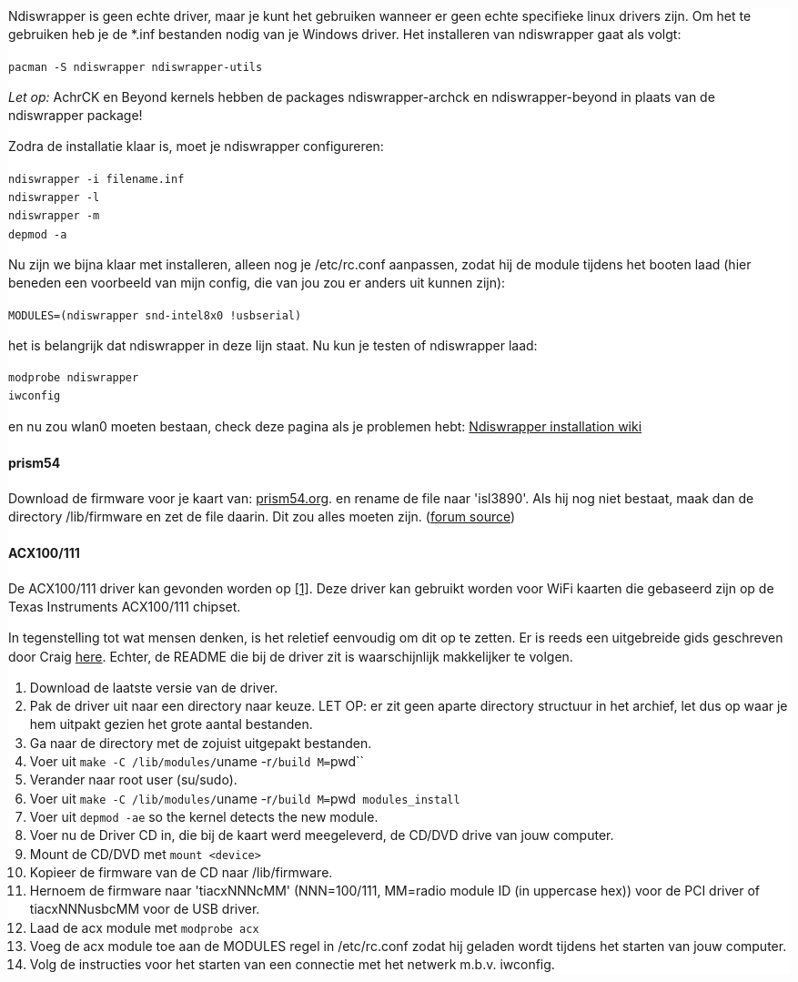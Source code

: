 Ndiswrapper is geen echte driver, maar je kunt het gebruiken wanneer er geen echte specifieke linux drivers zijn. Om het te gebruiken heb je de *.inf bestanden nodig van je Windows driver. Het installeren van ndiswrapper gaat als volgt:

 `pacman -S ndiswrapper ndiswrapper-utils` 

*Let op:* AchrCK en Beyond kernels hebben de packages ndiswrapper-archck en ndiswrapper-beyond in plaats van de ndiswrapper package!

Zodra de installatie klaar is, moet je ndiswrapper configureren:

```
ndiswrapper -i filename.inf
ndiswrapper -l
ndiswrapper -m
depmod -a
```

Nu zijn we bijna klaar met installeren, alleen nog je /etc/rc.conf aanpassen, zodat hij de module tijdens het booten laad (hier beneden een voorbeeld van mijn config, die van jou zou er anders uit kunnen zijn):

 `MODULES=(ndiswrapper snd-intel8x0 !usbserial)` 

het is belangrijk dat ndiswrapper in deze lijn staat. Nu kun je testen of ndiswrapper laad:

```
modprobe ndiswrapper
iwconfig
```

en nu zou wlan0 moeten bestaan, check deze pagina als je problemen hebt: [Ndiswrapper installation wiki](http://ndiswrapper.sourceforge.net/mediawiki/index.php/Installation)

#### prism54

Download de firmware voor je kaart van: [prism54.org](http://www.prism54.org/). en rename de file naar 'isl3890'. Als hij nog niet bestaat, maak dan de directory /lib/firmware en zet de file daarin. Dit zou alles moeten zijn. ([forum source](https://bbs.archlinux.org/viewtopic.php?t=16569&start=0&postdays=0&postorder=asc&highlight=siocsifflags+such+file++directory))

#### ACX100/111

De ACX100/111 driver kan gevonden worden op [[1]](http://acx100.sourceforge.net/). Deze driver kan gebruikt worden voor WiFi kaarten die gebaseerd zijn op de Texas Instruments ACX100/111 chipset.

In tegenstelling tot wat mensen denken, is het reletief eenvoudig om dit op te zetten. Er is reeds een uitgebreide gids geschreven door Craig [here](http://www.houseofcraig.net/acx100_howto.php). Echter, de README die bij de driver zit is waarschijnlijk makkelijker te volgen.

1.  Download de laatste versie van de driver.
2.  Pak de driver uit naar een directory naar keuze. LET OP: er zit geen aparte directory structuur in het archief, let dus op waar je hem uitpakt gezien het grote aantal bestanden.
3.  Ga naar de directory met de zojuist uitgepakt bestanden.
4.  Voer uit `make -C /lib/modules/`uname -r`/build M=`pwd`` 
5.  Verander naar root user (su/sudo).
6.  Voer uit `make -C /lib/modules/`uname -r`/build M=`pwd` modules_install` 
7.  Voer uit `depmod -ae` so the kernel detects the new module.
8.  Voer nu de Driver CD in, die bij de kaart werd meegeleverd, de CD/DVD drive van jouw computer.
9.  Mount de CD/DVD met `mount <device>` 
10.  Kopieer de firmware van de CD naar /lib/firmware.
11.  Hernoem de firmware naar 'tiacxNNNcMM' (NNN=100/111, MM=radio module ID (in uppercase hex)) voor de PCI driver of tiacxNNNusbcMM voor de USB driver.
12.  Laad de acx module met `modprobe acx` 
13.  Voeg de acx module toe aan de MODULES regel in /etc/rc.conf zodat hij geladen wordt tijdens het starten van jouw computer.
14.  Volg de instructies voor het starten van een connectie met het netwerk m.b.v. iwconfig.
